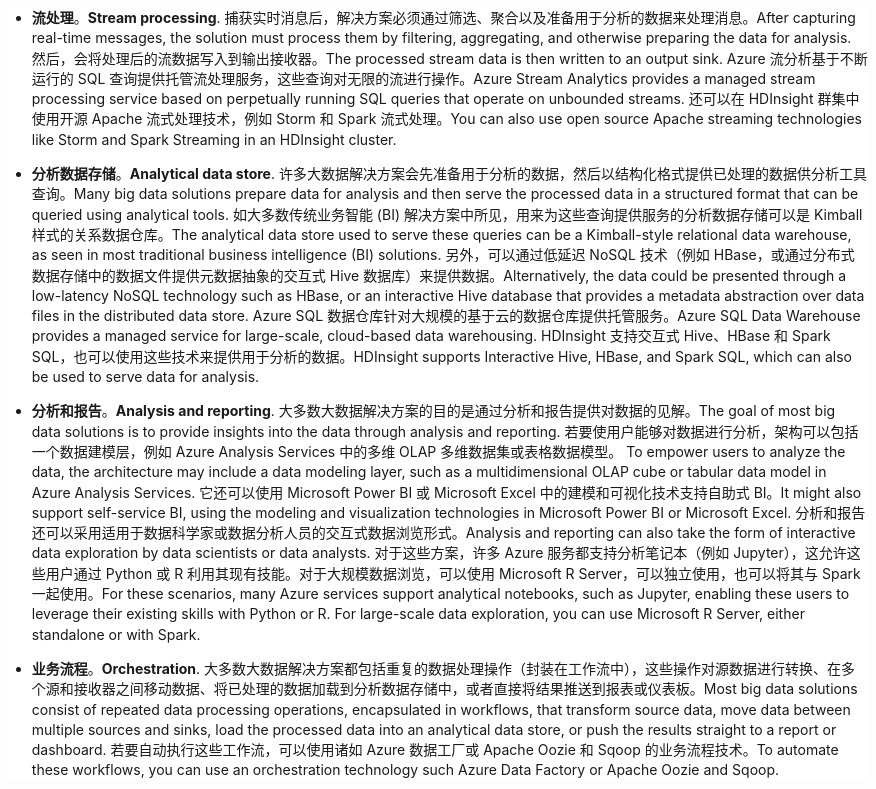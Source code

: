 * <span data-ttu-id="0d1e1-149">**流处理**。</span><span class="sxs-lookup"><span data-stu-id="0d1e1-149">**Stream processing**.</span></span> <span data-ttu-id="0d1e1-150">捕获实时消息后，解决方案必须通过筛选、聚合以及准备用于分析的数据来处理消息。</span><span class="sxs-lookup"><span data-stu-id="0d1e1-150">After capturing real-time messages, the solution must process them by filtering, aggregating, and otherwise preparing the data for analysis.</span></span> <span data-ttu-id="0d1e1-151">然后，会将处理后的流数据写入到输出接收器。</span><span class="sxs-lookup"><span data-stu-id="0d1e1-151">The processed stream data is then written to an output sink.</span></span> <span data-ttu-id="0d1e1-152">Azure 流分析基于不断运行的 SQL 查询提供托管流处理服务，这些查询对无限的流进行操作。</span><span class="sxs-lookup"><span data-stu-id="0d1e1-152">Azure Stream Analytics provides a managed stream processing service based on perpetually running SQL queries that operate on unbounded streams.</span></span> <span data-ttu-id="0d1e1-153">还可以在 HDInsight 群集中使用开源 Apache 流式处理技术，例如 Storm 和 Spark 流式处理。</span><span class="sxs-lookup"><span data-stu-id="0d1e1-153">You can also use open source Apache streaming technologies like Storm and Spark Streaming in an HDInsight cluster.</span></span>

* <span data-ttu-id="0d1e1-154">**分析数据存储**。</span><span class="sxs-lookup"><span data-stu-id="0d1e1-154">**Analytical data store**.</span></span> <span data-ttu-id="0d1e1-155">许多大数据解决方案会先准备用于分析的数据，然后以结构化格式提供已处理的数据供分析工具查询。</span><span class="sxs-lookup"><span data-stu-id="0d1e1-155">Many big data solutions prepare data for analysis and then serve the processed data in a structured format that can be queried using analytical tools.</span></span> <span data-ttu-id="0d1e1-156">如大多数传统业务智能 (BI) 解决方案中所见，用来为这些查询提供服务的分析数据存储可以是 Kimball 样式的关系数据仓库。</span><span class="sxs-lookup"><span data-stu-id="0d1e1-156">The analytical data store used to serve these queries can be a Kimball-style relational data warehouse, as seen in most traditional business intelligence (BI) solutions.</span></span> <span data-ttu-id="0d1e1-157">另外，可以通过低延迟 NoSQL 技术（例如 HBase，或通过分布式数据存储中的数据文件提供元数据抽象的交互式 Hive 数据库）来提供数据。</span><span class="sxs-lookup"><span data-stu-id="0d1e1-157">Alternatively, the data could be presented through a low-latency NoSQL technology such as HBase, or an interactive Hive database that provides a metadata abstraction over data files in the distributed data store.</span></span> <span data-ttu-id="0d1e1-158">Azure SQL 数据仓库针对大规模的基于云的数据仓库提供托管服务。</span><span class="sxs-lookup"><span data-stu-id="0d1e1-158">Azure SQL Data Warehouse provides a managed service for large-scale, cloud-based data warehousing.</span></span> <span data-ttu-id="0d1e1-159">HDInsight 支持交互式 Hive、HBase 和 Spark SQL，也可以使用这些技术来提供用于分析的数据。</span><span class="sxs-lookup"><span data-stu-id="0d1e1-159">HDInsight supports Interactive Hive, HBase, and Spark SQL, which can also be used to serve data for analysis.</span></span>

* <span data-ttu-id="0d1e1-160">**分析和报告**。</span><span class="sxs-lookup"><span data-stu-id="0d1e1-160">**Analysis and reporting**.</span></span> <span data-ttu-id="0d1e1-161">大多数大数据解决方案的目的是通过分析和报告提供对数据的见解。</span><span class="sxs-lookup"><span data-stu-id="0d1e1-161">The goal of most big data solutions is to provide insights into the data through analysis and reporting.</span></span> <span data-ttu-id="0d1e1-162">若要使用户能够对数据进行分析，架构可以包括一个数据建模层，例如 Azure Analysis Services 中的多维 OLAP 多维数据集或表格数据模型。 </span><span class="sxs-lookup"><span data-stu-id="0d1e1-162">To empower users to analyze the data, the architecture may include a data modeling layer, such as a multidimensional OLAP cube or tabular data model in Azure Analysis Services.</span></span> <span data-ttu-id="0d1e1-163">它还可以使用 Microsoft Power BI 或 Microsoft Excel 中的建模和可视化技术支持自助式 BI。</span><span class="sxs-lookup"><span data-stu-id="0d1e1-163">It might also support self-service BI, using the modeling and visualization technologies in Microsoft Power BI or Microsoft Excel.</span></span> <span data-ttu-id="0d1e1-164">分析和报告还可以采用适用于数据科学家或数据分析人员的交互式数据浏览形式。</span><span class="sxs-lookup"><span data-stu-id="0d1e1-164">Analysis and reporting can also take the form of interactive data exploration by data scientists or data analysts.</span></span> <span data-ttu-id="0d1e1-165">对于这些方案，许多 Azure 服务都支持分析笔记本（例如 Jupyter），这允许这些用户通过 Python 或 R 利用其现有技能。对于大规模数据浏览，可以使用 Microsoft R Server，可以独立使用，也可以将其与 Spark 一起使用。</span><span class="sxs-lookup"><span data-stu-id="0d1e1-165">For these scenarios, many Azure services support analytical notebooks, such as Jupyter, enabling these users to leverage their existing skills with Python or R. For large-scale data exploration, you can use Microsoft R Server, either standalone or with Spark.</span></span>

* <span data-ttu-id="0d1e1-166">**业务流程**。</span><span class="sxs-lookup"><span data-stu-id="0d1e1-166">**Orchestration**.</span></span> <span data-ttu-id="0d1e1-167">大多数大数据解决方案都包括重复的数据处理操作（封装在工作流中），这些操作对源数据进行转换、在多个源和接收器之间移动数据、将已处理的数据加载到分析数据存储中，或者直接将结果推送到报表或仪表板。</span><span class="sxs-lookup"><span data-stu-id="0d1e1-167">Most big data solutions consist of repeated data processing operations, encapsulated in workflows, that transform source data, move data between multiple sources and sinks, load the processed data into an analytical data store, or push the results straight to a report or dashboard.</span></span> <span data-ttu-id="0d1e1-168">若要自动执行这些工作流，可以使用诸如 Azure 数据工厂或 Apache Oozie 和 Sqoop 的业务流程技术。</span><span class="sxs-lookup"><span data-stu-id="0d1e1-168">To automate these workflows, you can use an orchestration technology such Azure Data Factory or Apache Oozie and Sqoop.</span></span>
